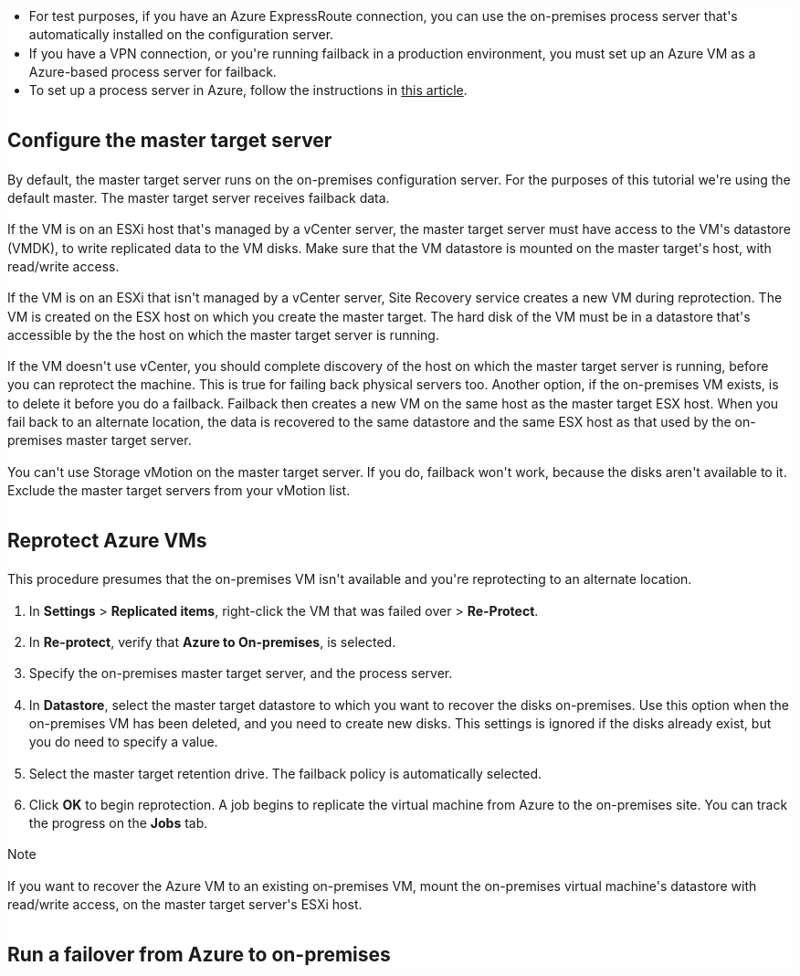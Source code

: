 - For test purposes, if you have an Azure ExpressRoute connection, you can use the on-premises
  process server that's automatically installed on the configuration server.
- If you have a VPN connection, or you're running failback in a production environment, you must
  set up an Azure VM as a Azure-based process server for failback.
- To set up a process server in Azure, follow the instructions in
  [this article](vmware-azure-set-up-process-server-azure.md).

## Configure the master target server

By default, the master target server runs on the on-premises configuration server. For the purposes
of this tutorial we're using the default master. The master target server receives failback data.

If the VM is on an ESXi host that's managed by a vCenter server, the master target server must have
access to the VM's datastore (VMDK), to write replicated data to the VM disks. Make sure that the
VM datastore is mounted on the master target's host, with read/write access.

If the VM is on an ESXi that isn't managed by a vCenter server, Site Recovery service creates a new
VM during reprotection. The VM is created on the ESX host on which you create the master target.
The hard disk of the VM must be in a datastore that's accessible by the the host on which the
master target server is running.

If the VM doesn't use vCenter, you should complete discovery of the host on which the master target
server is running, before you can reprotect the machine. This is true for failing back physical
servers too. Another option, if the on-premises VM exists, is to delete it before you do a
failback. Failback then creates a new VM on the same host as the master target ESX host. When you
fail back to an alternate location, the data is recovered to the same datastore and the same ESX
host as that used by the on-premises master target server.

You can't use Storage vMotion on the master target server. If you do, failback won't work, because
the disks aren't available to it. Exclude the master target servers from your vMotion list.

## Reprotect Azure VMs

This procedure presumes that the on-premises VM isn't available and you're reprotecting to an alternate location.

1. In **Settings** > **Replicated items**, right-click the VM that was failed over >
   **Re-Protect**.
2. In **Re-protect**, verify that **Azure to On-premises**, is selected.
3. Specify the on-premises master target server, and the process server.

4. In **Datastore**, select the master target datastore to which you want to recover the disks
   on-premises. Use this option when the on-premises VM has been deleted, and you need to create
   new disks. This settings is ignored if the disks already exist, but you do need to specify a
   value.
5. Select the master target retention drive. The failback policy is automatically selected.
6. Click **OK** to begin reprotection. A job begins to replicate the virtual machine from Azure to
   the on-premises site. You can track the progress on the **Jobs** tab.

> [!NOTE]
> If you want to recover the Azure VM to an existing on-premises VM, mount the on-premises virtual
> machine's datastore with read/write access, on the master target server's ESXi host.


## Run a failover from Azure to on-premises

